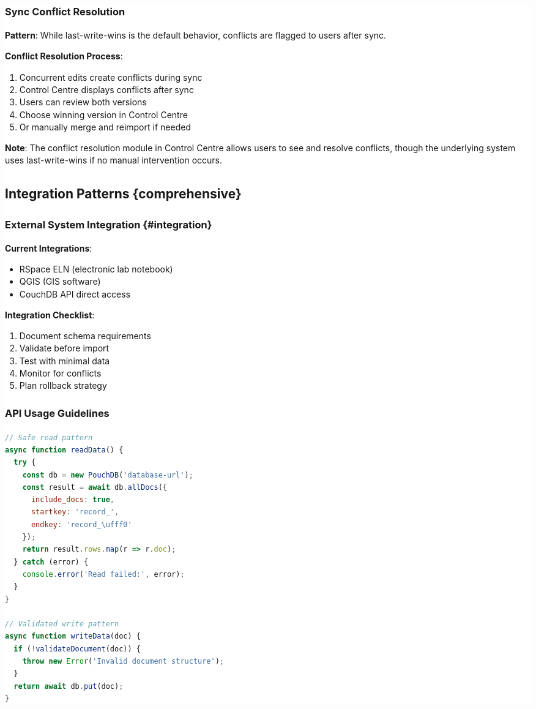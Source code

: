 ### Sync Conflict Resolution

**Pattern**: While last-write-wins is the default behavior, conflicts are flagged to users after sync.

**Conflict Resolution Process**:
1. Concurrent edits create conflicts during sync
2. Control Centre displays conflicts after sync
3. Users can review both versions
4. Choose winning version in Control Centre
5. Or manually merge and reimport if needed

**Note**: The conflict resolution module in Control Centre allows users to see and resolve conflicts, though the underlying system uses last-write-wins if no manual intervention occurs.

## Integration Patterns {comprehensive}

### External System Integration {#integration}

**Current Integrations**:
- RSpace ELN (electronic lab notebook)
- QGIS (GIS software)
- CouchDB API direct access

**Integration Checklist**:
1. Document schema requirements
2. Validate before import
3. Test with minimal data
4. Monitor for conflicts
5. Plan rollback strategy

### API Usage Guidelines

```javascript
// Safe read pattern
async function readData() {
  try {
    const db = new PouchDB('database-url');
    const result = await db.allDocs({
      include_docs: true,
      startkey: 'record_',
      endkey: 'record_\ufff0'
    });
    return result.rows.map(r => r.doc);
  } catch (error) {
    console.error('Read failed:', error);
  }
}

// Validated write pattern
async function writeData(doc) {
  if (!validateDocument(doc)) {
    throw new Error('Invalid document structure');
  }
  return await db.put(doc);
}
```

